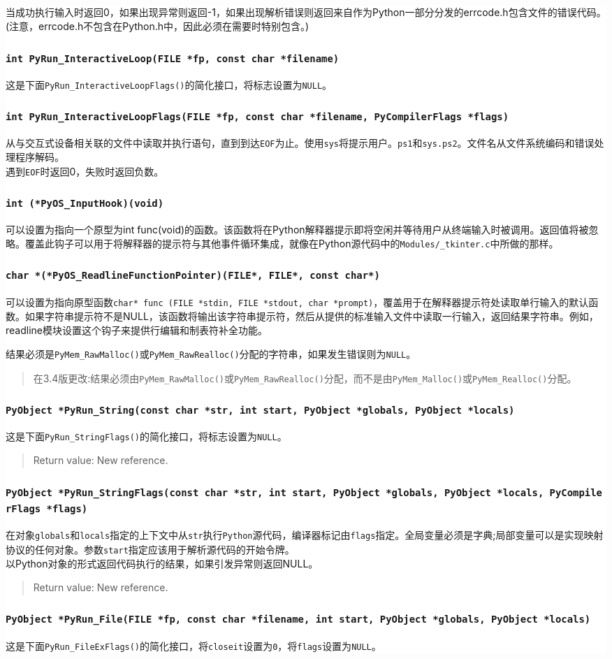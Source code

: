 当成功执行输入时返回0，如果出现异常则返回-1，如果出现解析错误则返回来自作为Python一部分分发的errcode.h包含文件的错误代码。(注意，errcode.h不包含在Python.h中，因此必须在需要时特别包含。)

### `int PyRun_InteractiveLoop(FILE *fp, const char *filename)`

这是下面`PyRun_InteractiveLoopFlags()`的简化接口，将标志设置为`NULL`。

### `int PyRun_InteractiveLoopFlags(FILE *fp, const char *filename, PyCompilerFlags *flags)`

从与交互式设备相关联的文件中读取并执行语句，直到到达`EOF`为止。使用`sys`将提示用户。`ps1`和`sys.ps2`。文件名从文件系统编码和错误处理程序解码。
<br/>
遇到`EOF`时返回0，失败时返回负数。

### `int (*PyOS_InputHook)(void)`

可以设置为指向一个原型为int func(void)的函数。该函数将在Python解释器提示即将空闲并等待用户从终端输入时被调用。返回值将被忽略。覆盖此钩子可以用于将解释器的提示符与其他事件循环集成，就像在Python源代码中的`Modules/_tkinter.c`中所做的那样。

### `char *(*PyOS_ReadlineFunctionPointer)(FILE*, FILE*, const char*)`

可以设置为指向原型函数`char* func (FILE *stdin, FILE *stdout, char *prompt)`，覆盖用于在解释器提示符处读取单行输入的默认函数。如果字符串提示符不是NULL，该函数将输出该字符串提示符，然后从提供的标准输入文件中读取一行输入，返回结果字符串。例如，readline模块设置这个钩子来提供行编辑和制表符补全功能。
<br/>

结果必须是`PyMem_RawMalloc()`或`PyMem_RawRealloc()`分配的字符串，如果发生错误则为`NULL`。
<br/>

> 在3.4版更改:结果必须由`PyMem_RawMalloc()`或`PyMem_RawRealloc()`分配，而不是由`PyMem_Malloc()`或`PyMem_Realloc()`分配。

### `PyObject *PyRun_String(const char *str, int start, PyObject *globals, PyObject *locals)`

这是下面`PyRun_StringFlags()`的简化接口，将标志设置为`NULL`。

> Return value: New reference.

### `PyObject *PyRun_StringFlags(const char *str, int start, PyObject *globals, PyObject *locals, PyCompilerFlags *flags)`

在对象`globals`和`locals`指定的上下文中从`str`执行`Python`源代码，编译器标记由`flags`指定。全局变量必须是字典;局部变量可以是实现映射协议的任何对象。参数`start`指定应该用于解析源代码的开始令牌。
<br/>
以Python对象的形式返回代码执行的结果，如果引发异常则返回NULL。

> Return value: New reference.

### `PyObject *PyRun_File(FILE *fp, const char *filename, int start, PyObject *globals, PyObject *locals)`

这是下面`PyRun_FileExFlags()`的简化接口，将`closeit`设置为`0`，将`flags`设置为`NULL`。

